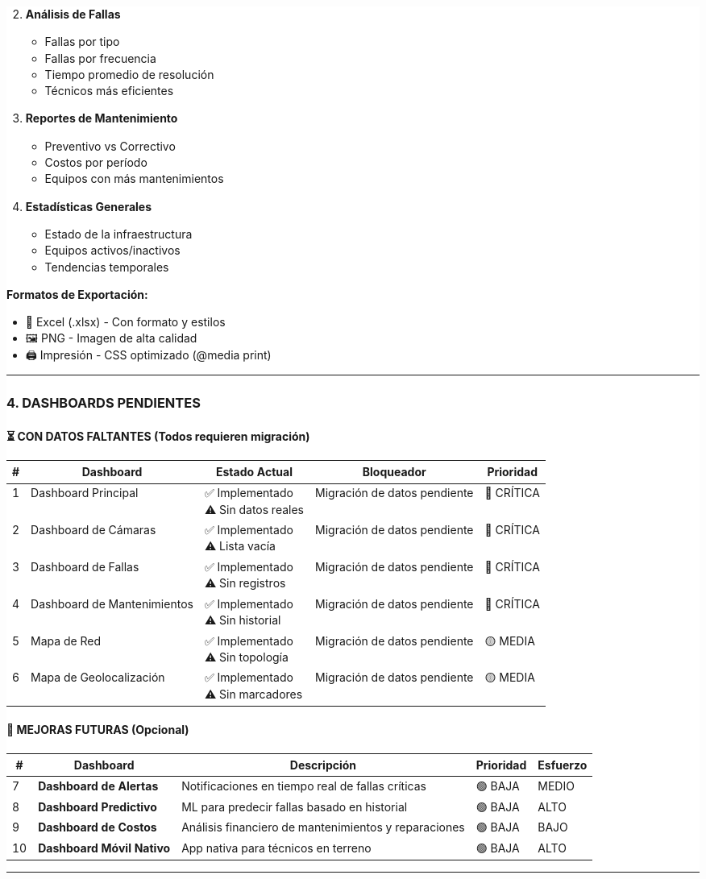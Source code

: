 2. **Análisis de Fallas**
   - Fallas por tipo
   - Fallas por frecuencia
   - Tiempo promedio de resolución
   - Técnicos más eficientes

3. **Reportes de Mantenimiento**
   - Preventivo vs Correctivo
   - Costos por período
   - Equipos con más mantenimientos

4. **Estadísticas Generales**
   - Estado de la infraestructura
   - Equipos activos/inactivos
   - Tendencias temporales

**Formatos de Exportación:**
- 📄 Excel (.xlsx) - Con formato y estilos
- 🖼️ PNG - Imagen de alta calidad
- 🖨️ Impresión - CSS optimizado (@media print)

---

### 4. DASHBOARDS PENDIENTES

#### ⏳ CON DATOS FALTANTES (Todos requieren migración)

| # | Dashboard | Estado Actual | Bloqueador | Prioridad |
|---|-----------|---------------|------------|--------|
| 1 | Dashboard Principal | ✅ Implementado<br>⚠️ Sin datos reales | Migración de datos pendiente | 🔴 CRÍTICA |
| 2 | Dashboard de Cámaras | ✅ Implementado<br>⚠️ Lista vacía | Migración de datos pendiente | 🔴 CRÍTICA |
| 3 | Dashboard de Fallas | ✅ Implementado<br>⚠️ Sin registros | Migración de datos pendiente | 🔴 CRÍTICA |
| 4 | Dashboard de Mantenimientos | ✅ Implementado<br>⚠️ Sin historial | Migración de datos pendiente | 🔴 CRÍTICA |
| 5 | Mapa de Red | ✅ Implementado<br>⚠️ Sin topología | Migración de datos pendiente | 🟡 MEDIA |
| 6 | Mapa de Geolocalización | ✅ Implementado<br>⚠️ Sin marcadores | Migración de datos pendiente | 🟡 MEDIA |

#### 📌 MEJORAS FUTURAS (Opcional)

| # | Dashboard | Descripción | Prioridad | Esfuerzo |
|---|-----------|-------------|-----------|----------|
| 7 | **Dashboard de Alertas** | Notificaciones en tiempo real de fallas críticas | 🟢 BAJA | MEDIO |
| 8 | **Dashboard Predictivo** | ML para predecir fallas basado en historial | 🟢 BAJA | ALTO |
| 9 | **Dashboard de Costos** | Análisis financiero de mantenimientos y reparaciones | 🟢 BAJA | BAJO |
| 10 | **Dashboard Móvil Nativo** | App nativa para técnicos en terreno | 🟢 BAJA | ALTO |

---
